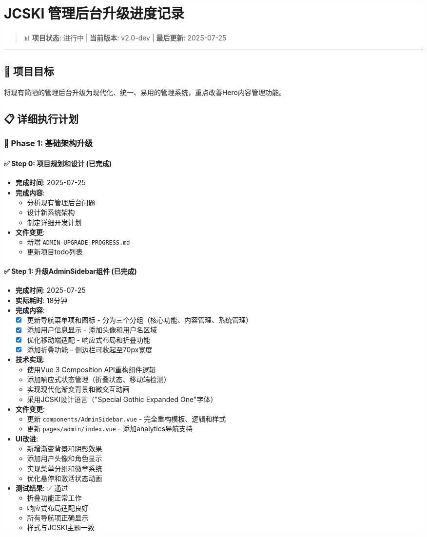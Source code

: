 # JCSKI 管理后台升级进度记录

> 📊 **项目状态**: 进行中 | **当前版本**: v2.0-dev | **最后更新**: 2025-07-25

---

## 🎯 项目目标

将现有简陋的管理后台升级为现代化、统一、易用的管理系统，重点改善Hero内容管理功能。

## 📋 详细执行计划

### 🔄 Phase 1: 基础架构升级

#### ✅ Step 0: 项目规划和设计 (已完成)
- **完成时间**: 2025-07-25
- **完成内容**:
  - 分析现有管理后台问题
  - 设计新系统架构
  - 制定详细开发计划
- **文件变更**: 
  - 新增 `ADMIN-UPGRADE-PROGRESS.md`
  - 更新项目todo列表

#### ✅ Step 1: 升级AdminSidebar组件 (已完成)
- **完成时间**: 2025-07-25
- **实际耗时**: 18分钟
- **完成内容**:
  - [x] 更新导航菜单项和图标 - 分为三个分组（核心功能、内容管理、系统管理）
  - [x] 添加用户信息显示 - 添加头像和用户名区域
  - [x] 优化移动端适配 - 响应式布局和折叠功能
  - [x] 添加折叠功能 - 侧边栏可收起至70px宽度
- **技术实现**:
  - 使用Vue 3 Composition API重构组件逻辑
  - 添加响应式状态管理（折叠状态、移动端检测）
  - 实现现代化渐变背景和微交互动画
  - 采用JCSKI设计语言（"Special Gothic Expanded One"字体）
- **文件变更**: 
  - 更新 `components/AdminSidebar.vue` - 完全重构模板、逻辑和样式
  - 更新 `pages/admin/index.vue` - 添加analytics导航支持
- **UI改进**:
  - 新增渐变背景和阴影效果
  - 添加用户头像和角色显示
  - 实现菜单分组和徽章系统
  - 优化悬停和激活状态动画
- **测试结果**: ✅ 通过
  - 折叠功能正常工作
  - 响应式布局适配良好
  - 所有导航项正确显示
  - 样式与JCSKI主题一致
